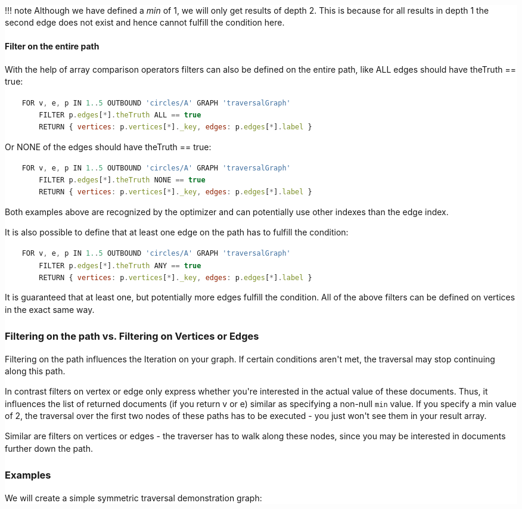 !!! note
    Although we have defined a *min* of 1, we will only get results of depth 2. This is because for all results in depth 1 the second edge does not exist and hence cannot fulfill the condition here.

#### Filter on the entire path

With the help of array comparison operators filters can also be defined on the entire path, like ALL edges should have theTruth == true:

```js
    FOR v, e, p IN 1..5 OUTBOUND 'circles/A' GRAPH 'traversalGraph'
        FILTER p.edges[*].theTruth ALL == true
        RETURN { vertices: p.vertices[*]._key, edges: p.edges[*].label }
```

Or NONE of the edges should have theTruth == true:

```js
    FOR v, e, p IN 1..5 OUTBOUND 'circles/A' GRAPH 'traversalGraph'
        FILTER p.edges[*].theTruth NONE == true
        RETURN { vertices: p.vertices[*]._key, edges: p.edges[*].label }
```

Both examples above are recognized by the optimizer and can potentially use other indexes than the edge index.

It is also possible to define that at least one edge on the path has to fulfill the condition:

```js
    FOR v, e, p IN 1..5 OUTBOUND 'circles/A' GRAPH 'traversalGraph'
        FILTER p.edges[*].theTruth ANY == true
        RETURN { vertices: p.vertices[*]._key, edges: p.edges[*].label }
```

It is guaranteed that at least one, but potentially more edges fulfill the condition. All of the above filters can be defined on vertices in the exact same way.

### Filtering on the path vs. Filtering on Vertices or Edges

Filtering on the path influences the Iteration on your graph. If certain conditions aren't met, the traversal may stop continuing along this path.

In contrast filters on vertex or edge only express whether you're interested in the actual value of these documents. Thus, it influences the list of returned documents (if you return v or e) similar as specifying a non-null `min` value. If you specify a min value of 2, the traversal over the first two nodes of these paths has to be executed - you just won't see them in your result array. 

Similar are filters on vertices or edges - the traverser has to walk along these nodes, since you may be interested in documents further down the path.

### Examples

We will create a simple symmetric traversal demonstration graph:
